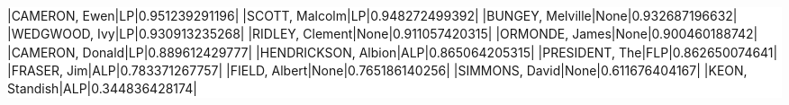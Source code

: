|CAMERON, Ewen|LP|0.951239291196|
|SCOTT, Malcolm|LP|0.948272499392|
|BUNGEY, Melville|None|0.932687196632|
|WEDGWOOD, Ivy|LP|0.930913235268|
|RIDLEY, Clement|None|0.911057420315|
|ORMONDE, James|None|0.900460188742|
|CAMERON, Donald|LP|0.889612429777|
|HENDRICKSON, Albion|ALP|0.865064205315|
|PRESIDENT, The|FLP|0.862650074641|
|FRASER, Jim|ALP|0.783371267757|
|FIELD, Albert|None|0.765186140256|
|SIMMONS, David|None|0.611676404167|
|KEON, Standish|ALP|0.344836428174|

